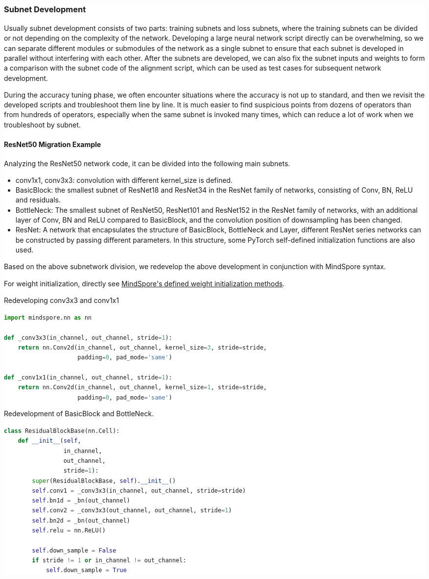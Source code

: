 ### Subnet Development

Usually subnet development consists of two parts: training subnets and loss subnets, where the training subnets can be divided or not depending on the complexity of the network. Developing a large neural network script directly can be overwhelming, so we can separate different modules or submodules of the network as a single subnet to ensure that each subnet is developed in parallel without interfering with each other. After the subnets are developed, we can also fix the subnet inputs and weights to form a comparison with the subnet code of the alignment script, which can be used as test cases for subsequent network development.

During the accuracy tuning phase, we often encounter situations where the accuracy is not up to standard, and then we revisit the developed scripts and troubleshoot them line by line. It is much easier to find suspicious points from dozens of operators than from hundreds of operators, especially when the same subnet is invoked many times, which can reduce a lot of work when we troubleshoot by subnet.

#### ResNet50 Migration Example

Analyzing the ResNet50 network code, it can be divided into the following main subnets.

- conv1x1, conv3x3: convolution with different kernel_size is defined.
- BasicBlock: the smallest subnet of ResNet18 and ResNet34 in the ResNet family of networks, consisting of Conv, BN, ReLU and residuals.
- BottleNeck: The smallest subnet of ResNet50, ResNet101 and ResNet152 in the ResNet family of networks, with an additional layer of Conv, BN and ReLU compared to BasicBlock, and the convolution position of downsampling has been changed.
- ResNet: A network that encapsulates the structure of BasicBlock, BottleNeck and Layer, different ResNet series networks can be constructed by passing different parameters. In this structure, some PyTorch self-defined initialization functions are also used.

Based on the above subnetwork division, we redevelop the above development in conjunction with MindSpore syntax.

For weight initialization, directly see [MindSpore's defined weight initialization methods](https://www.mindspore.cn/docs/en/r1.7/api_python/mindspore.common.initializer.html).

Redeveloping conv3x3 and conv1x1

```python
import mindspore.nn as nn

def _conv3x3(in_channel, out_channel, stride=1):
    return nn.Conv2d(in_channel, out_channel, kernel_size=3, stride=stride,
                     padding=0, pad_mode='same')

def _conv1x1(in_channel, out_channel, stride=1):
    return nn.Conv2d(in_channel, out_channel, kernel_size=1, stride=stride,
                     padding=0, pad_mode='same')
```

Redevelopment of BasicBlock and BottleNeck.

```python
class ResidualBlockBase(nn.Cell):
    def __init__(self,
                 in_channel,
                 out_channel,
                 stride=1):
        super(ResidualBlockBase, self).__init__()
        self.conv1 = _conv3x3(in_channel, out_channel, stride=stride)
        self.bn1d = _bn(out_channel)
        self.conv2 = _conv3x3(out_channel, out_channel, stride=1)
        self.bn2d = _bn(out_channel)
        self.relu = nn.ReLU()

        self.down_sample = False
        if stride != 1 or in_channel != out_channel:
            self.down_sample = True
```